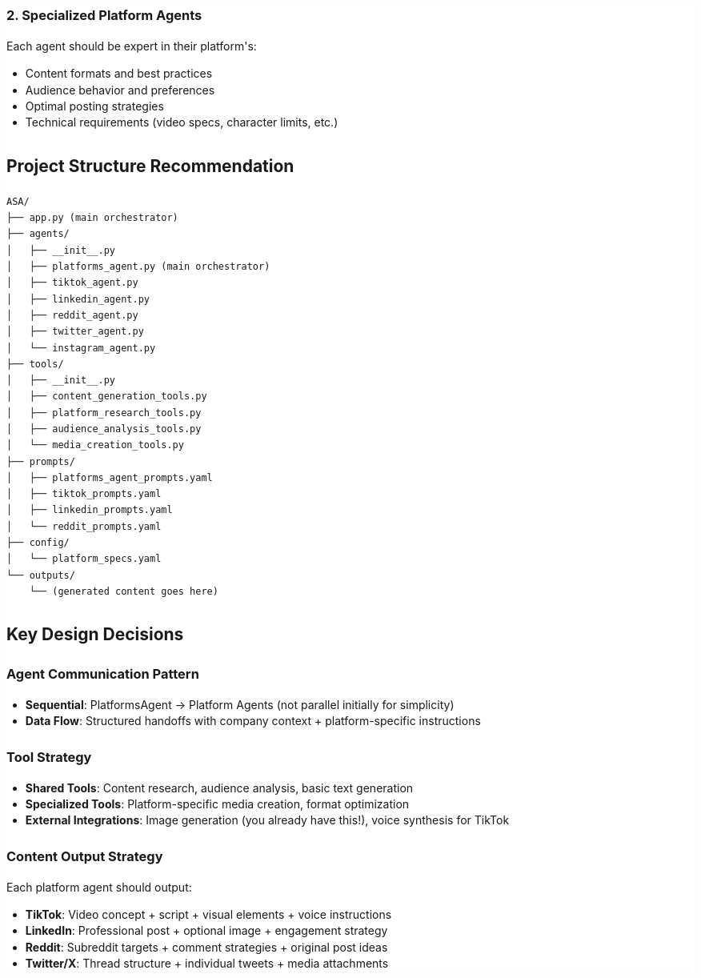 ### **2. Specialized Platform Agents**
Each agent should be expert in their platform's:
- Content formats and best practices
- Audience behavior and preferences  
- Optimal posting strategies
- Technical requirements (video specs, character limits, etc.)

## **Project Structure Recommendation**

```
ASA/
├── app.py (main orchestrator)
├── agents/
│   ├── __init__.py
│   ├── platforms_agent.py (main orchestrator)
│   ├── tiktok_agent.py
│   ├── linkedin_agent.py  
│   ├── reddit_agent.py
│   ├── twitter_agent.py
│   └── instagram_agent.py
├── tools/
│   ├── __init__.py
│   ├── content_generation_tools.py
│   ├── platform_research_tools.py
│   ├── audience_analysis_tools.py
│   └── media_creation_tools.py
├── prompts/
│   ├── platforms_agent_prompts.yaml
│   ├── tiktok_prompts.yaml
│   ├── linkedin_prompts.yaml
│   └── reddit_prompts.yaml
├── config/
│   └── platform_specs.yaml
└── outputs/
    └── (generated content goes here)
```

## **Key Design Decisions**

### **Agent Communication Pattern**
- **Sequential**: PlatformsAgent → Platform Agents (not parallel initially for simplicity)
- **Data Flow**: Structured handoffs with company context + platform-specific instructions

### **Tool Strategy**
- **Shared Tools**: Content research, audience analysis, basic text generation
- **Specialized Tools**: Platform-specific media creation, format optimization
- **External Integrations**: Image generation (you already have this!), voice synthesis for TikTok

### **Content Output Strategy**
Each platform agent should output:
- **TikTok**: Video concept + script + visual elements + voice instructions
- **LinkedIn**: Professional post + optional image + engagement strategy  
- **Reddit**: Subreddit targets + comment strategies + original post ideas
- **Twitter/X**: Thread structure + individual tweets + media attachments

